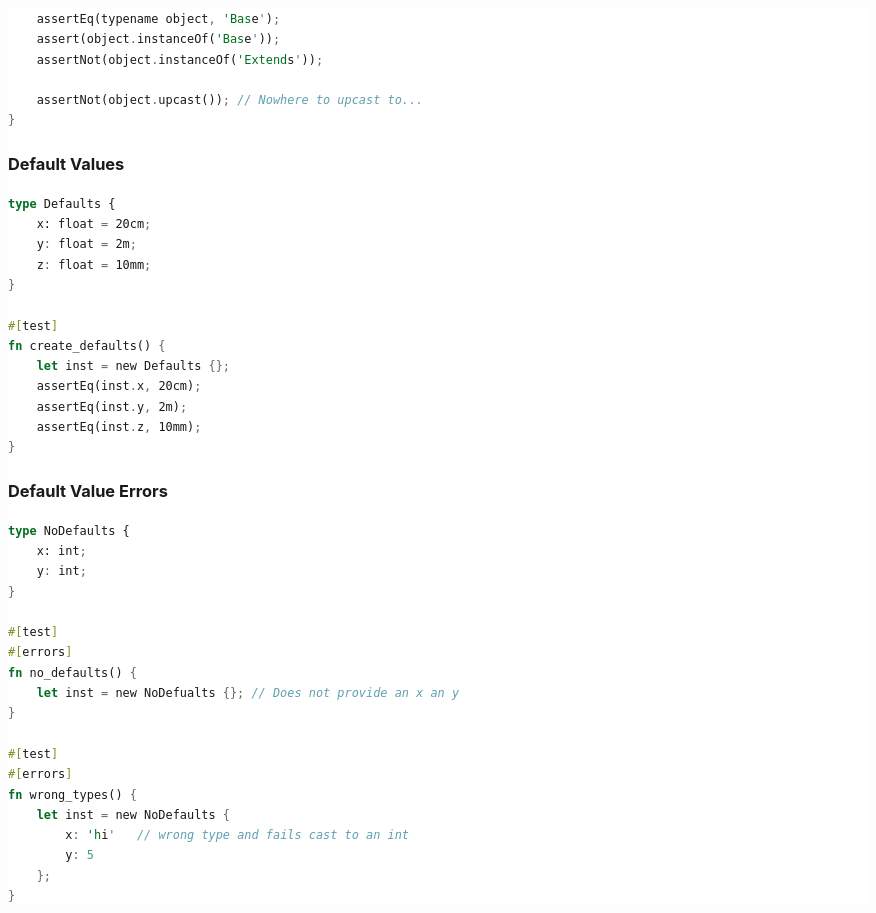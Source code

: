 ```rust
    assertEq(typename object, 'Base');
    assert(object.instanceOf('Base'));
    assertNot(object.instanceOf('Extends'));

    assertNot(object.upcast()); // Nowhere to upcast to...
}
```

### Default Values

```rust
type Defaults {
    x: float = 20cm;
    y: float = 2m;
    z: float = 10mm;
}

#[test]
fn create_defaults() {
    let inst = new Defaults {};
    assertEq(inst.x, 20cm);
    assertEq(inst.y, 2m);
    assertEq(inst.z, 10mm);
}
```

### Default Value Errors

```rust
type NoDefaults {
    x: int;
    y: int;
}

#[test]
#[errors]
fn no_defaults() {
    let inst = new NoDefualts {}; // Does not provide an x an y
}

#[test]
#[errors]
fn wrong_types() {
    let inst = new NoDefaults {
        x: 'hi'   // wrong type and fails cast to an int
        y: 5
    };
}
```
